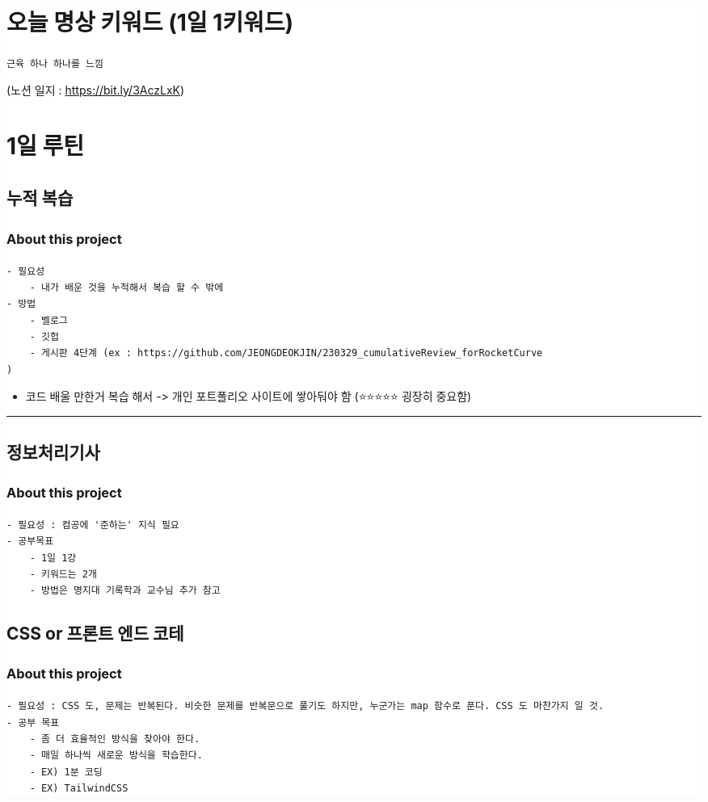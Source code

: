 


# 오늘 명상 키워드 (1일 1키워드)
```
근육 하나 하나를 느낌
```
(노션 일지 : https://bit.ly/3AczLxK)



# 1일 루틴 
## 누적 복습 
### About this project 
```
- 필요성 
	- 내가 배운 것을 누적해서 복습 할 수 밖에
- 방법 
	- 벨로그 
	- 깃헙
	- 게시판 4단계 (ex : https://github.com/JEONGDEOKJIN/230329_cumulativeReview_forRocketCurve
)
```


- 코드 배울 만한거 복습 해서 -> 개인 포트폴리오 사이트에 쌓아둬야 함 (⭐⭐⭐⭐⭐  굉장히 중요함)

--- 

## 정보처리기사 

### About this project 
```
- 필요성 : 컴공에 '준하는' 지식 필요 
- 공부목표 
	- 1일 1강 
	- 키워드는 2개 
	- 방법은 명지대 기록학과 교수님 추가 참고
```



## CSS or 프론트 엔드 코테
### About this project

```
- 필요성 : CSS 도, 문제는 반복된다. 비슷한 문제를 반복문으로 풀기도 하지만, 누군가는 map 함수로 푼다. CSS 도 마찬가지 일 것. 
- 공부 목표 
	- 좀 더 효율적인 방식을 찾아야 한다. 
	- 매일 하나씩 새로운 방식을 학습한다. 
	- EX) 1분 코딩 
	- EX) TailwindCSS
```
